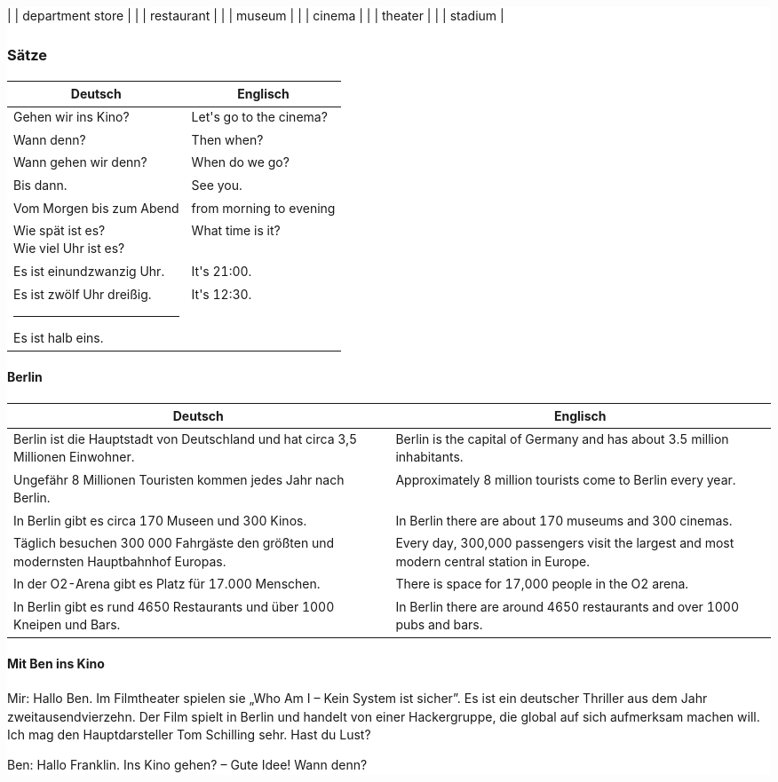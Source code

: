 | <d type="as" text="Kaufhaus"/> | department store |
| <d type="as" text="Restaurant"/> | restaurant |
| <d type="as" text="Museum"/> | museum |
| <d type="as" text="Kino"/> | cinema |
| <d type="as" text="Theater"/> | theater |
| <d type="as" text="Stadion"/> | stadium |

### Sätze

| Deutsch | Englisch |
| ------- | -------- |
| Gehen wir ins Kino? | Let's go to the cinema? |
| Wann denn? | Then when? |
| Wann gehen wir denn? | When do we go? |
| Bis dann. | See you. |
| Vom Morgen bis zum Abend | from morning to evening |
| Wie spät ist es?<br>Wie viel Uhr ist es? | What time is it? |
| Es ist einundzwanzig Uhr. | It's 21:00. |
| Es ist zwölf Uhr dreißig.<hr>Es ist halb eins. | It's 12:30. |

#### Berlin

| Deutsch | Englisch |
| ------- | -------- |
| Berlin ist die Hauptstadt von Deutschland und hat circa 3,5 Millionen Einwohner. | Berlin is the capital of Germany and has about 3.5 million inhabitants. |
| Ungefähr 8 Millionen Touristen kommen jedes Jahr nach Berlin. | Approximately 8 million tourists come to Berlin every year. |
| In Berlin gibt es circa 170 Museen und 300 Kinos. | In Berlin there are about 170 museums and 300 cinemas. |
| Täglich besuchen 300 000 Fahrgäste den größten und modernsten Hauptbahnhof Europas. | Every day, 300,000 passengers visit the largest and most modern central station in Europe. |
| In der O2-Arena gibt es Platz für 17.000 Menschen. | There is space for 17,000 people in the O2 arena. |
| In Berlin gibt es rund 4650 Restaurants und über 1000 Kneipen und Bars. | In Berlin there are around 4650 restaurants and over 1000 pubs and bars. |

#### Mit Ben ins Kino

Mir: Hallo Ben. Im Filmtheater spielen sie „Who Am I – Kein System ist sicher”. Es ist ein deutscher Thriller aus dem Jahr zweitausendvierzehn. Der Film spielt in Berlin und handelt von einer Hackergruppe, die global auf sich aufmerksam machen will. Ich mag den Hauptdarsteller Tom Schilling sehr. Hast du Lust?

Ben: Hallo Franklin. Ins Kino gehen? – Gute Idee! Wann denn?
